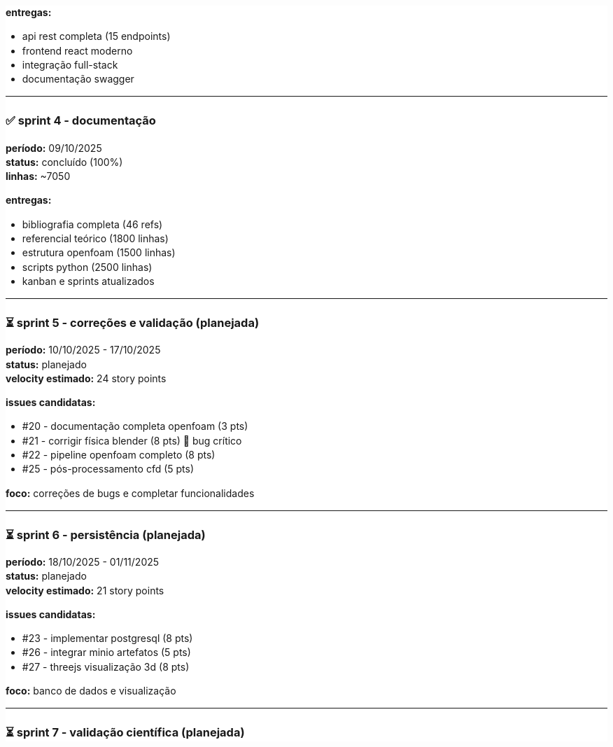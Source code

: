 **entregas:**
- api rest completa (15 endpoints)
- frontend react moderno
- integração full-stack
- documentação swagger

---

### ✅ sprint 4 - documentação

**período:** 09/10/2025  
**status:** concluído (100%)  
**linhas:** ~7050

**entregas:**
- bibliografia completa (46 refs)
- referencial teórico (1800 linhas)
- estrutura openfoam (1500 linhas)
- scripts python (2500 linhas)
- kanban e sprints atualizados

---

### ⏳ sprint 5 - correções e validação (planejada)

**período:** 10/10/2025 - 17/10/2025  
**status:** planejado  
**velocity estimado:** 24 story points

**issues candidatas:**
- #20 - documentação completa openfoam (3 pts)
- #21 - corrigir física blender (8 pts) 🔴 bug crítico
- #22 - pipeline openfoam completo (8 pts)
- #25 - pós-processamento cfd (5 pts)

**foco:** correções de bugs e completar funcionalidades

---

### ⏳ sprint 6 - persistência (planejada)

**período:** 18/10/2025 - 01/11/2025  
**status:** planejado  
**velocity estimado:** 21 story points

**issues candidatas:**
- #23 - implementar postgresql (8 pts)
- #26 - integrar minio artefatos (5 pts)
- #27 - threejs visualização 3d (8 pts)

**foco:** banco de dados e visualização

---

### ⏳ sprint 7 - validação científica (planejada)
